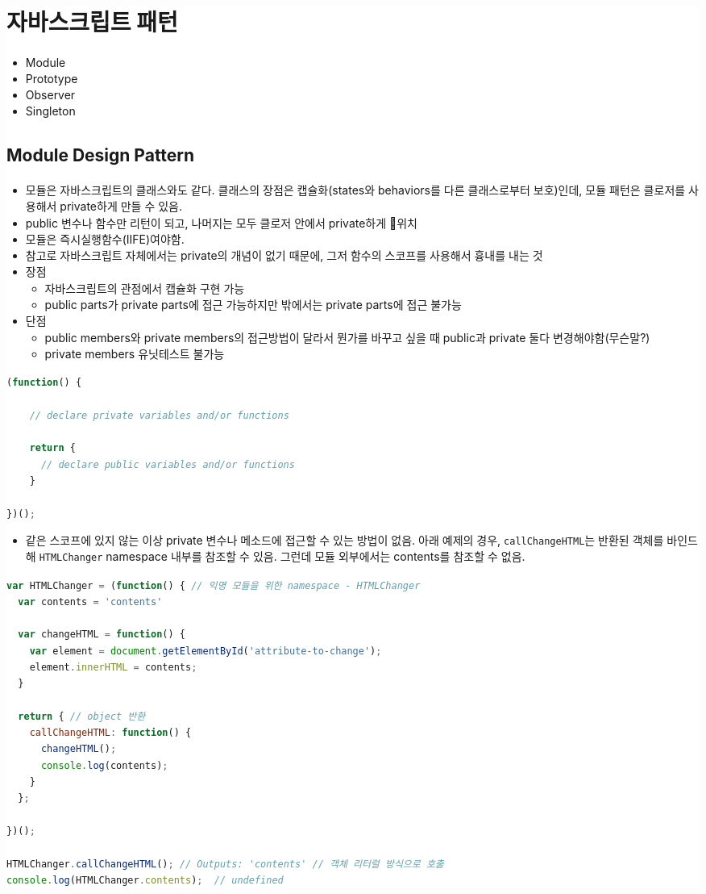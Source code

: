 # 자바스크립트 패턴



* Module
* Prototype
* Observer
* Singleton

## Module Design Pattern

* 모듈은 자바스크립트의 클래스와도 같다. 클래스의 장점은 캡슐화\(states와 behaviors를 다른 클래스로부터 보호\)인데, 모듈 패턴은 클로저를 사용해서 private하게 만들 수 있음.
* public 변수나 함수만 리턴이 되고, 나머지는 모두 클로저 안에서 private하게 위치
* 모듈은 즉시실행함수\(IIFE\)여야함.
* 참고로 자바스크립트 자체에서는 private의 개념이 없기 때문에, 그저 함수의 스코프를 사용해서 흉내를 내는 것
* 장점
  * 자바스크립트의 관점에서 캡슐화 구현 가능
  * public parts가 private parts에 접근 가능하지만 밖에서는 private parts에 접근 불가능
* 단점
  * public members와 private members의 접근방법이 달라서 뭔가를 바꾸고 싶을 때 public과 private 둘다 변경해야함\(무슨말?\)
  * private members 유닛테스트 불가능

```javascript
(function() {

    // declare private variables and/or functions

    return {
      // declare public variables and/or functions
    }

})();
```

* 같은 스코프에 있지 않는 이상 private 변수나 메소드에 접근할 수 있는 방법이 없음. 아래 예제의 경우, `callChangeHTML`는 반환된 객체를 바인드해 `HTMLChanger` namespace 내부를 참조할 수 있음. 그런데 모듈 외부에서는 contents를 참조할 수 없음.

```javascript
var HTMLChanger = (function() { // 익명 모듈을 위한 namespace - HTMLChanger
  var contents = 'contents'

  var changeHTML = function() {
    var element = document.getElementById('attribute-to-change');
    element.innerHTML = contents;
  }

  return { // object 반환
    callChangeHTML: function() {
      changeHTML();
      console.log(contents);
    }
  };

})();

HTMLChanger.callChangeHTML(); // Outputs: 'contents' // 객체 리터럴 방식으로 호출
console.log(HTMLChanger.contents);  // undefined
```
